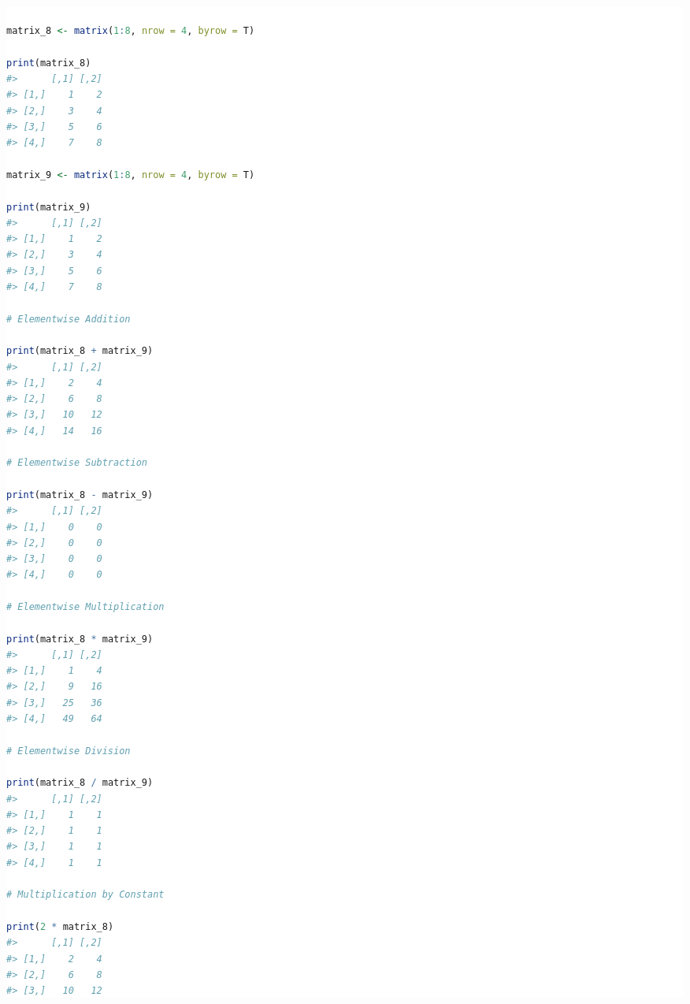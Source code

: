 
``` r

matrix_8 <- matrix(1:8, nrow = 4, byrow = T)

print(matrix_8)
#>      [,1] [,2]
#> [1,]    1    2
#> [2,]    3    4
#> [3,]    5    6
#> [4,]    7    8

matrix_9 <- matrix(1:8, nrow = 4, byrow = T)

print(matrix_9)
#>      [,1] [,2]
#> [1,]    1    2
#> [2,]    3    4
#> [3,]    5    6
#> [4,]    7    8

# Elementwise Addition

print(matrix_8 + matrix_9)
#>      [,1] [,2]
#> [1,]    2    4
#> [2,]    6    8
#> [3,]   10   12
#> [4,]   14   16

# Elementwise Subtraction

print(matrix_8 - matrix_9)
#>      [,1] [,2]
#> [1,]    0    0
#> [2,]    0    0
#> [3,]    0    0
#> [4,]    0    0

# Elementwise Multiplication

print(matrix_8 * matrix_9)
#>      [,1] [,2]
#> [1,]    1    4
#> [2,]    9   16
#> [3,]   25   36
#> [4,]   49   64

# Elementwise Division

print(matrix_8 / matrix_9)
#>      [,1] [,2]
#> [1,]    1    1
#> [2,]    1    1
#> [3,]    1    1
#> [4,]    1    1

# Multiplication by Constant

print(2 * matrix_8)
#>      [,1] [,2]
#> [1,]    2    4
#> [2,]    6    8
#> [3,]   10   12
```